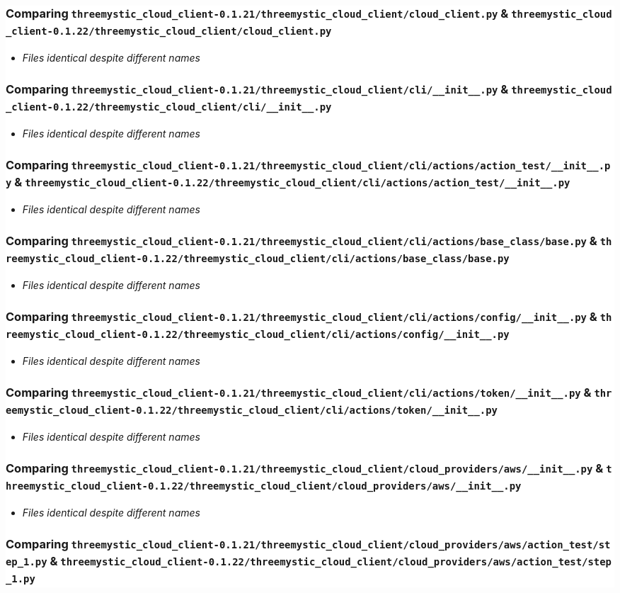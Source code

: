 ### Comparing `threemystic_cloud_client-0.1.21/threemystic_cloud_client/cloud_client.py` & `threemystic_cloud_client-0.1.22/threemystic_cloud_client/cloud_client.py`

 * *Files identical despite different names*

### Comparing `threemystic_cloud_client-0.1.21/threemystic_cloud_client/cli/__init__.py` & `threemystic_cloud_client-0.1.22/threemystic_cloud_client/cli/__init__.py`

 * *Files identical despite different names*

### Comparing `threemystic_cloud_client-0.1.21/threemystic_cloud_client/cli/actions/action_test/__init__.py` & `threemystic_cloud_client-0.1.22/threemystic_cloud_client/cli/actions/action_test/__init__.py`

 * *Files identical despite different names*

### Comparing `threemystic_cloud_client-0.1.21/threemystic_cloud_client/cli/actions/base_class/base.py` & `threemystic_cloud_client-0.1.22/threemystic_cloud_client/cli/actions/base_class/base.py`

 * *Files identical despite different names*

### Comparing `threemystic_cloud_client-0.1.21/threemystic_cloud_client/cli/actions/config/__init__.py` & `threemystic_cloud_client-0.1.22/threemystic_cloud_client/cli/actions/config/__init__.py`

 * *Files identical despite different names*

### Comparing `threemystic_cloud_client-0.1.21/threemystic_cloud_client/cli/actions/token/__init__.py` & `threemystic_cloud_client-0.1.22/threemystic_cloud_client/cli/actions/token/__init__.py`

 * *Files identical despite different names*

### Comparing `threemystic_cloud_client-0.1.21/threemystic_cloud_client/cloud_providers/aws/__init__.py` & `threemystic_cloud_client-0.1.22/threemystic_cloud_client/cloud_providers/aws/__init__.py`

 * *Files identical despite different names*

### Comparing `threemystic_cloud_client-0.1.21/threemystic_cloud_client/cloud_providers/aws/action_test/step_1.py` & `threemystic_cloud_client-0.1.22/threemystic_cloud_client/cloud_providers/aws/action_test/step_1.py`
